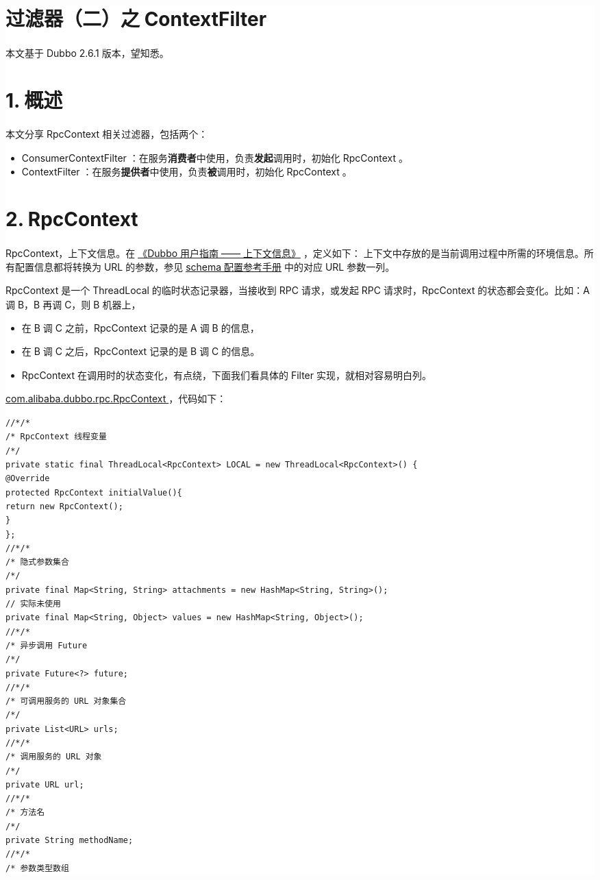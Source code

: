 # 过滤器（二）之 ContextFilter

本文基于 Dubbo 2.6.1 版本，望知悉。

# 1. 概述

本文分享 RpcContext 相关过滤器，包括两个：

- ConsumerContextFilter ：在服务**消费者**中使用，负责**发起**调用时，初始化 RpcContext 。
- ContextFilter ：在服务**提供者**中使用，负责**被**调用时，初始化 RpcContext 。

# 2. RpcContext

RpcContext，上下文信息。在 [《Dubbo 用户指南 —— 上下文信息》](http://dubbo.apache.org/zh-cn/docs/user/demos/context.html) ，定义如下：
上下文中存放的是当前调用过程中所需的环境信息。所有配置信息都将转换为 URL 的参数，参见 [schema 配置参考手册](http://dubbo.apache.org/zh-cn/docs/user/references/xml/introduction.html) 中的对应 URL 参数一列。

RpcContext 是一个 ThreadLocal 的临时状态记录器，当接收到 RPC 请求，或发起 RPC 请求时，RpcContext 的状态都会变化。比如：A 调 B，B 再调 C，则 B 机器上，

- 在 B 调 C 之前，RpcContext 记录的是 A 调 B 的信息，
- 在 B 调 C 之后，RpcContext 记录的是 B 调 C 的信息。

- RpcContext 在调用时的状态变化，有点绕，下面我们看具体的 Filter 实现，就相对容易明白列。

[
com.alibaba.dubbo.rpc.RpcContext
](http://svip.iocoder.cn/Dubbo/filter-context-filter/TODO) ，代码如下：

```
//*/*
/* RpcContext 线程变量
/*/
private static final ThreadLocal<RpcContext> LOCAL = new ThreadLocal<RpcContext>() {
@Override
protected RpcContext initialValue(){
return new RpcContext();
}
};
//*/*
/* 隐式参数集合
/*/
private final Map<String, String> attachments = new HashMap<String, String>();
// 实际未使用
private final Map<String, Object> values = new HashMap<String, Object>();
//*/*
/* 异步调用 Future
/*/
private Future<?> future;
//*/*
/* 可调用服务的 URL 对象集合
/*/
private List<URL> urls;
//*/*
/* 调用服务的 URL 对象
/*/
private URL url;
//*/*
/* 方法名
/*/
private String methodName;
//*/*
/* 参数类型数组
```